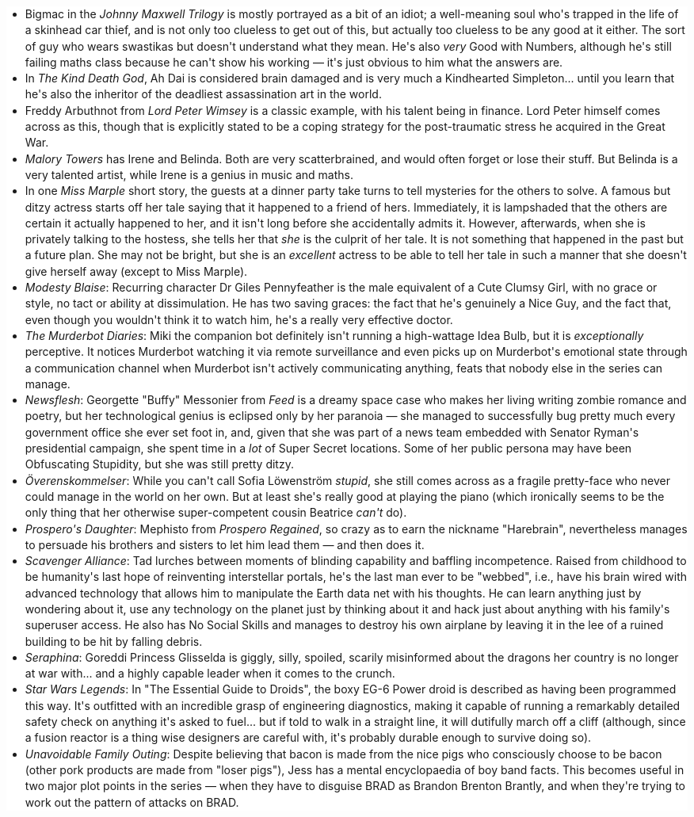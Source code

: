 -   Bigmac in the _Johnny Maxwell Trilogy_ is mostly portrayed as a bit of an idiot; a well-meaning soul who's trapped in the life of a skinhead car thief, and is not only too clueless to get out of this, but actually too clueless to be any good at it either. The sort of guy who wears swastikas but doesn't understand what they mean. He's also _very_ Good with Numbers, although he's still failing maths class because he can't show his working — it's just obvious to him what the answers are.
-   In _The Kind Death God_, Ah Dai is considered brain damaged and is very much a Kindhearted Simpleton... until you learn that he's also the inheritor of the deadliest assassination art in the world.
-   Freddy Arbuthnot from _Lord Peter Wimsey_ is a classic example, with his talent being in finance. Lord Peter himself comes across as this, though that is explicitly stated to be a coping strategy for the post-traumatic stress he acquired in the Great War.
-   _Malory Towers_ has Irene and Belinda. Both are very scatterbrained, and would often forget or lose their stuff. But Belinda is a very talented artist, while Irene is a genius in music and maths.
-   In one _Miss Marple_ short story, the guests at a dinner party take turns to tell mysteries for the others to solve. A famous but ditzy actress starts off her tale saying that it happened to a friend of hers. Immediately, it is lampshaded that the others are certain it actually happened to her, and it isn't long before she accidentally admits it. However, afterwards, when she is privately talking to the hostess, she tells her that _she_ is the culprit of her tale. It is not something that happened in the past but a future plan. She may not be bright, but she is an _excellent_ actress to be able to tell her tale in such a manner that she doesn't give herself away (except to Miss Marple).
-   _Modesty Blaise_: Recurring character Dr Giles Pennyfeather is the male equivalent of a Cute Clumsy Girl, with no grace or style, no tact or ability at dissimulation. He has two saving graces: the fact that he's genuinely a Nice Guy, and the fact that, even though you wouldn't think it to watch him, he's a really very effective doctor.
-   _The Murderbot Diaries_: Miki the companion bot definitely isn't running a high-wattage Idea Bulb, but it is _exceptionally_ perceptive. It notices Murderbot watching it via remote surveillance and even picks up on Murderbot's emotional state through a communication channel when Murderbot isn't actively communicating anything, feats that nobody else in the series can manage.
-   _Newsflesh_: Georgette "Buffy" Messonier from _Feed_ is a dreamy space case who makes her living writing zombie romance and poetry, but her technological genius is eclipsed only by her paranoia — she managed to successfully bug pretty much every government office she ever set foot in, and, given that she was part of a news team embedded with Senator Ryman's presidential campaign, she spent time in a _lot_ of Super Secret locations. Some of her public persona may have been Obfuscating Stupidity, but she was still pretty ditzy.
-   _Överenskommelser_: While you can't call Sofia Löwenström _stupid_, she still comes across as a fragile pretty-face who never could manage in the world on her own. But at least she's really good at playing the piano (which ironically seems to be the only thing that her otherwise super-competent cousin Beatrice _can't_ do).
-   _Prospero's Daughter_: Mephisto from _Prospero Regained_, so crazy as to earn the nickname "Harebrain", nevertheless manages to persuade his brothers and sisters to let him lead them — and then does it.
-   _Scavenger Alliance_: Tad lurches between moments of blinding capability and baffling incompetence. Raised from childhood to be humanity's last hope of reinventing interstellar portals, he's the last man ever to be "webbed", i.e., have his brain wired with advanced technology that allows him to manipulate the Earth data net with his thoughts. He can learn anything just by wondering about it, use any technology on the planet just by thinking about it and hack just about anything with his family's superuser access. He also has No Social Skills and manages to destroy his own airplane by leaving it in the lee of a ruined building to be hit by falling debris.
-   _Seraphina_: Goreddi Princess Glisselda is giggly, silly, spoiled, scarily misinformed about the dragons her country is no longer at war with... and a highly capable leader when it comes to the crunch.
-   _Star Wars Legends_: In "The Essential Guide to Droids", the boxy EG-6 Power droid is described as having been programmed this way. It's outfitted with an incredible grasp of engineering diagnostics, making it capable of running a remarkably detailed safety check on anything it's asked to fuel... but if told to walk in a straight line, it will dutifully march off a cliff (although, since a fusion reactor is a thing wise designers are careful with, it's probably durable enough to survive doing so).
-   _Unavoidable Family Outing_: Despite believing that bacon is made from the nice pigs who consciously choose to be bacon (other pork products are made from "loser pigs"), Jess has a mental encyclopaedia of boy band facts. This becomes useful in two major plot points in the series — when they have to disguise BRAD as Brandon Brenton Brantly, and when they're trying to work out the pattern of attacks on BRAD.
    